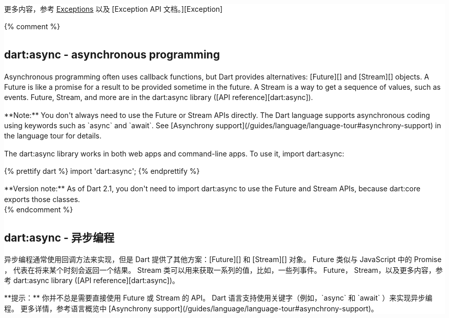 更多内容，参考 [Exceptions](#exceptions) 以及 [Exception API 文档。][Exception]


{% comment %}
## dart:async - asynchronous programming

Asynchronous programming often uses callback functions, but Dart
provides alternatives: [Future][] and [Stream][] objects. A
Future is like a promise for a result to be provided sometime in the
future. A Stream is a way to get a sequence of values, such as events.
Future, Stream, and more are in the
dart:async library ([API reference][dart:async]).

<div class="alert alert-info" markdown="1">
**Note:**
You don't always need to use the Future or Stream APIs directly.
The Dart language supports asynchronous coding
using keywords such as `async` and `await`.
See [Asynchrony support](/guides/language/language-tour#asynchrony-support)
in the language tour for details.
</div>

The dart:async library works in both web apps and command-line apps. To
use it, import dart:async:

<?code-excerpt "misc/lib/library_tour/async/future.dart (import)"?>
{% prettify dart %}
import 'dart:async';
{% endprettify %}

<aside class="alert alert-info" markdown="1">
  **Version note:**
  As of Dart 2.1, you don't need to import dart:async to
  use the Future and Stream APIs, because dart:core exports those classes.
</aside>
{% endcomment %}


## dart:async - 异步编程

异步编程通常使用回调方法来实现，但是 Dart
提供了其他方案：[Future][] 和 [Stream][] 对象。
Future 类似与 JavaScript 中的 Promise ，
代表在将来某个时刻会返回一个结果。
Stream 类可以用来获取一系列的值，比如，一些列事件。
Future， Stream，以及更多内容，参考
dart:async library ([API reference][dart:async])。

<div class="alert alert-info" markdown="1">
**提示：**
你并不总是需要直接使用 Future 或 Stream 的 API。
Dart 语言支持使用关键字（例如，`async` 和 `await` ）来实现异步编程。
更多详情，参考语言概览中 [Asynchrony support](/guides/language/language-tour#asynchrony-support)。
</div>
